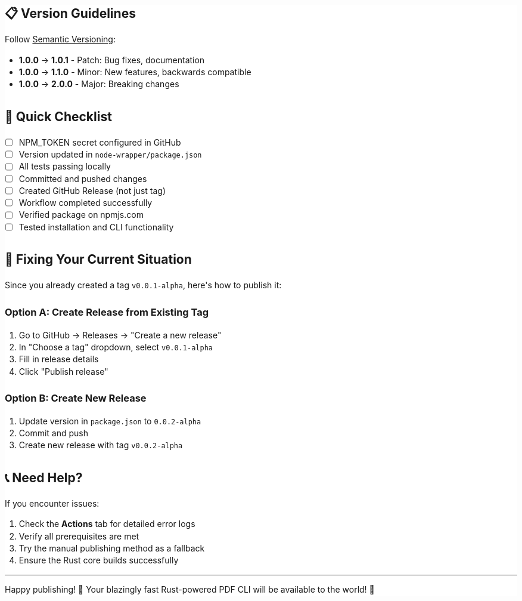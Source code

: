 ## 📋 Version Guidelines

Follow [Semantic Versioning](https://semver.org/):

- **1.0.0** → **1.0.1** - Patch: Bug fixes, documentation
- **1.0.0** → **1.1.0** - Minor: New features, backwards compatible
- **1.0.0** → **2.0.0** - Major: Breaking changes

## 🎯 Quick Checklist

- [ ] NPM_TOKEN secret configured in GitHub
- [ ] Version updated in `node-wrapper/package.json`
- [ ] All tests passing locally
- [ ] Committed and pushed changes
- [ ] Created GitHub Release (not just tag)
- [ ] Workflow completed successfully
- [ ] Verified package on npmjs.com
- [ ] Tested installation and CLI functionality

## 🚨 Fixing Your Current Situation

Since you already created a tag `v0.0.1-alpha`, here's how to publish it:

### Option A: Create Release from Existing Tag

1. Go to GitHub → Releases → "Create a new release"
2. In "Choose a tag" dropdown, select `v0.0.1-alpha`
3. Fill in release details
4. Click "Publish release"

### Option B: Create New Release

1. Update version in `package.json` to `0.0.2-alpha`
2. Commit and push
3. Create new release with tag `v0.0.2-alpha`

## 📞 Need Help?

If you encounter issues:

1. Check the **Actions** tab for detailed error logs
2. Verify all prerequisites are met
3. Try the manual publishing method as a fallback
4. Ensure the Rust core builds successfully

---

Happy publishing! 🎉 Your blazingly fast Rust-powered PDF CLI will be available to the world! 🌟

